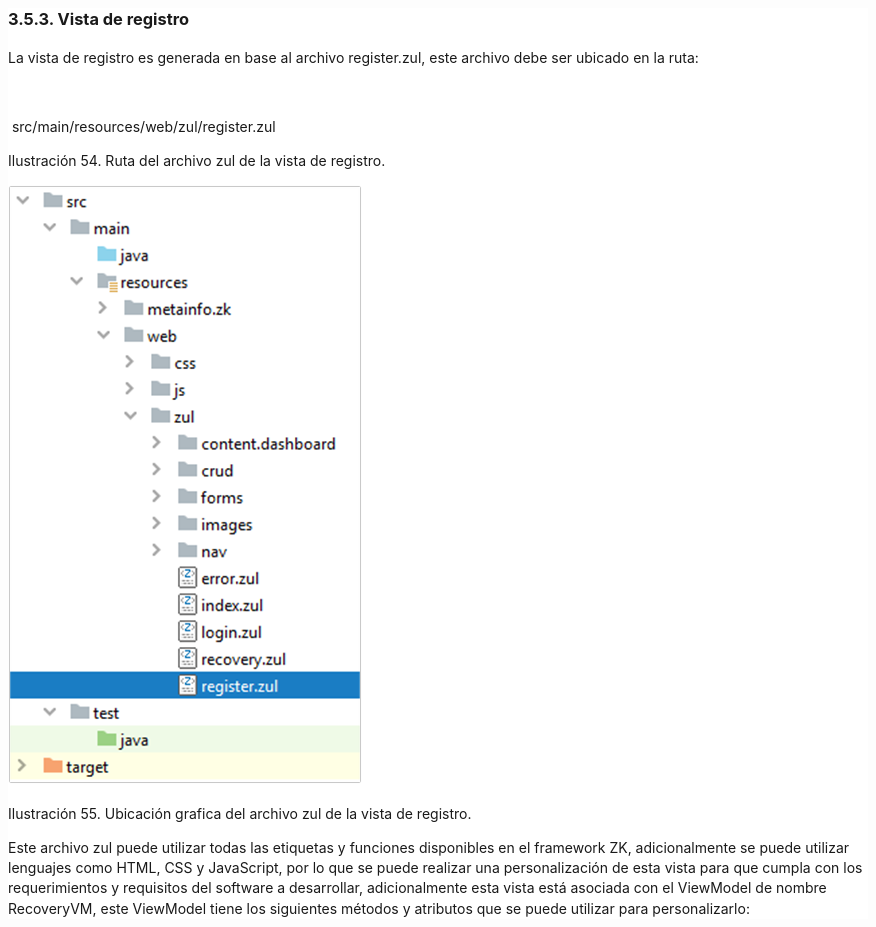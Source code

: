 
### 3.5.3.  Vista de registro

La vista de registro es generada en base al archivo register.zul, este archivo debe ser ubicado en la ruta:

​     

​        src/main/resources/web/zul/register.zul        









Ilustración 54. Ruta del archivo zul de la vista de registro.

​![](./docs-files/image045.png) 


Ilustración 55. Ubicación grafica del archivo zul de la vista de registro.

Este archivo zul puede utilizar todas las etiquetas y funciones disponibles en el framework ZK, adicionalmente se puede utilizar lenguajes como HTML, CSS y JavaScript, por lo que se puede realizar una personalización de esta vista para que cumpla con los requerimientos y requisitos del software a desarrollar, adicionalmente esta vista está asociada con el ViewModel de nombre RecoveryVM, este ViewModel tiene los siguientes métodos y atributos que se puede utilizar para personalizarlo:
